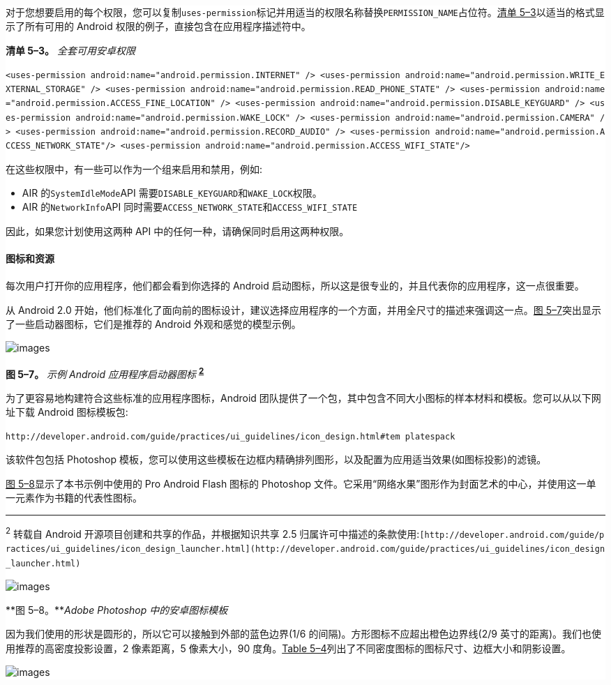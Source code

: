 对于您想要启用的每个权限，您可以复制`uses-permission`标记并用适当的权限名称替换`PERMISSION_NAME`占位符。[清单 5–3](#list_5_3)以适当的格式显示了所有可用的 Android 权限的例子，直接包含在应用程序描述符中。

**清单 5–3。** *全套可用安卓权限*

`<uses-permission android:name="android.permission.INTERNET" />
<uses-permission android:name="android.permission.WRITE_EXTERNAL_STORAGE" />
<uses-permission android:name="android.permission.READ_PHONE_STATE" />
<uses-permission android:name="android.permission.ACCESS_FINE_LOCATION" />
<uses-permission android:name="android.permission.DISABLE_KEYGUARD" />
<uses-permission android:name="android.permission.WAKE_LOCK" />
<uses-permission android:name="android.permission.CAMERA" />
<uses-permission android:name="android.permission.RECORD_AUDIO" />
<uses-permission android:name="android.permission.ACCESS_NETWORK_STATE"/>
<uses-permission android:name="android.permission.ACCESS_WIFI_STATE"/>`

在这些权限中，有一些可以作为一个组来启用和禁用，例如:

*   AIR 的`SystemIdleMode`API 需要`DISABLE_KEYGUARD`和`WAKE_LOCK`权限。
*   AIR 的`NetworkInfo`API 同时需要`ACCESS_NETWORK_STATE`和`ACCESS_WIFI_STATE`

因此，如果您计划使用这两种 API 中的任何一种，请确保同时启用这两种权限。

#### 图标和资源

每次用户打开你的应用程序，他们都会看到你选择的 Android 启动图标，所以这是很专业的，并且代表你的应用程序，这一点很重要。

从 Android 2.0 开始，他们标准化了面向前的图标设计，建议选择应用程序的一个方面，并用全尺寸的描述来强调这一点。[图 5–7](#fig_5_7)突出显示了一些启动器图标，它们是推荐的 Android 外观和感觉的模型示例。

![images](images/0507.jpg)

**图 5–7。** *示例 Android 应用程序启动器图标* <sup>[**2**](#CHP-05-FN-2)</sup>

为了更容易地构建符合这些标准的应用程序图标，Android 团队提供了一个包，其中包含不同大小图标的样本材料和模板。您可以从以下网址下载 Android 图标模板包:

`http://developer.android.com/guide/practices/ui_guidelines/icon_design.html#tem
platespack`

该软件包包括 Photoshop 模板，您可以使用这些模板在边框内精确排列图形，以及配置为应用适当效果(如图标投影)的滤镜。

[图 5–8](#fig_5_8)显示了本书示例中使用的 Pro Android Flash 图标的 Photoshop 文件。它采用“网络水果”图形作为封面艺术的中心，并使用这一单一元素作为书籍的代表性图标。

__________

<sup>2</sup> 转载自 Android 开源项目创建和共享的作品，并根据知识共享 2.5 归属许可中描述的条款使用:`[http://developer.android.com/guide/practices/ui_guidelines/icon_design_launcher.html](http://developer.android.com/guide/practices/ui_guidelines/icon_design_launcher.html)`

![images](images/0508.jpg)

**图 5–8。***Adobe Photoshop 中的安卓图标模板*

因为我们使用的形状是圆形的，所以它可以接触到外部的蓝色边界(1/6 的间隔)。方形图标不应超出橙色边界线(2/9 英寸的距离)。我们也使用推荐的高密度投影设置，2 像素距离，5 像素大小，90 度角。[Table 5–4](#tab_5_4)列出了不同密度图标的图标尺寸、边框大小和阴影设置。

![images](images/t0504.jpg)
